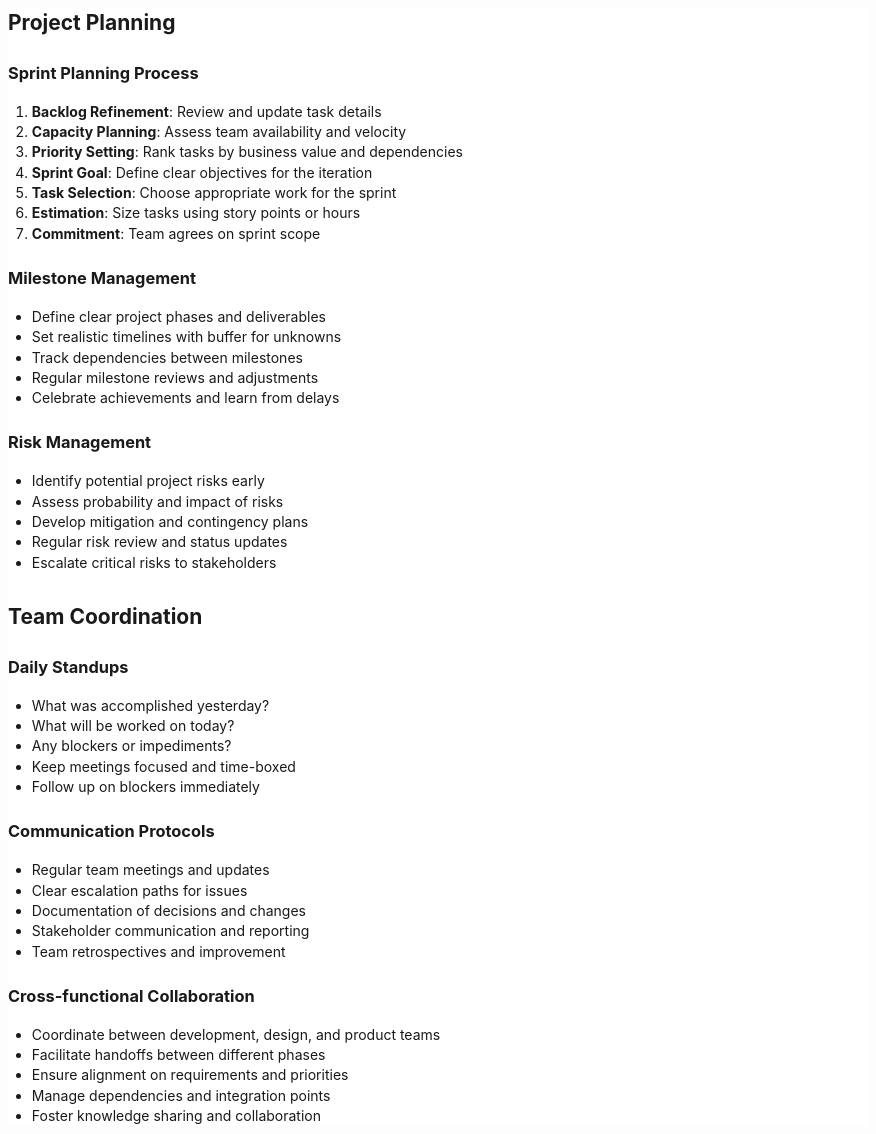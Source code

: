## Project Planning

### Sprint Planning Process
1. **Backlog Refinement**: Review and update task details
2. **Capacity Planning**: Assess team availability and velocity
3. **Priority Setting**: Rank tasks by business value and dependencies
4. **Sprint Goal**: Define clear objectives for the iteration
5. **Task Selection**: Choose appropriate work for the sprint
6. **Estimation**: Size tasks using story points or hours
7. **Commitment**: Team agrees on sprint scope

### Milestone Management
- Define clear project phases and deliverables
- Set realistic timelines with buffer for unknowns
- Track dependencies between milestones
- Regular milestone reviews and adjustments
- Celebrate achievements and learn from delays

### Risk Management
- Identify potential project risks early
- Assess probability and impact of risks
- Develop mitigation and contingency plans
- Regular risk review and status updates
- Escalate critical risks to stakeholders

## Team Coordination

### Daily Standups
- What was accomplished yesterday?
- What will be worked on today?
- Any blockers or impediments?
- Keep meetings focused and time-boxed
- Follow up on blockers immediately

### Communication Protocols
- Regular team meetings and updates
- Clear escalation paths for issues
- Documentation of decisions and changes
- Stakeholder communication and reporting
- Team retrospectives and improvement

### Cross-functional Collaboration
- Coordinate between development, design, and product teams
- Facilitate handoffs between different phases
- Ensure alignment on requirements and priorities
- Manage dependencies and integration points
- Foster knowledge sharing and collaboration
